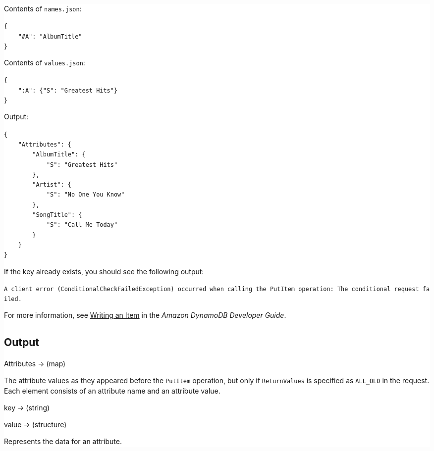 Contents of `names.json`:

```
{
    "#A": "AlbumTitle"
}
```

Contents of `values.json`:

```
{
    ":A": {"S": "Greatest Hits"}
}
```

Output:

```
{
    "Attributes": {
        "AlbumTitle": {
            "S": "Greatest Hits"
        },
        "Artist": {
            "S": "No One You Know"
        },
        "SongTitle": {
            "S": "Call Me Today"
        }
    }
}
```

If the key already exists, you should see the following output:

```
A client error (ConditionalCheckFailedException) occurred when calling the PutItem operation: The conditional request failed.
```

For more information, see [Writing an Item](https://docs.aws.amazon.com/amazondynamodb/latest/developerguide/WorkingWithItems.html#WorkingWithItems.WritingData) in the *Amazon DynamoDB Developer Guide*.

## Output

Attributes -> (map)

The attribute values as they appeared before the `PutItem` operation, but only if `ReturnValues` is specified as `ALL_OLD` in the request. Each element consists of an attribute name and an attribute value.

key -> (string)

value -> (structure)

Represents the data for an attribute.
